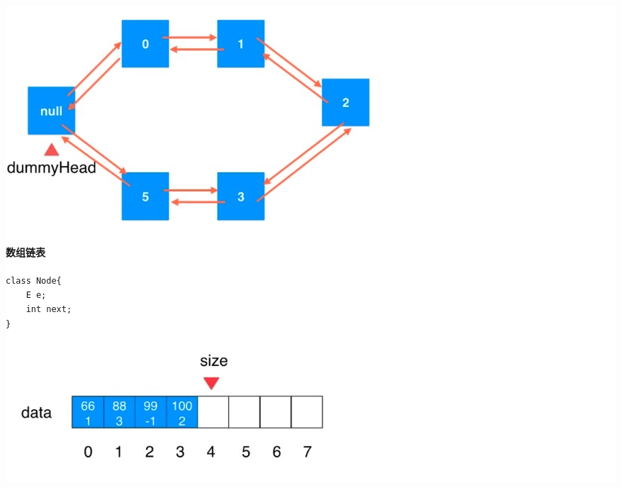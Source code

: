 ![](index_files/ebf62c19-9631-4109-b8e8-6869307c72f5.jpg)

#### 数组链表

```
class Node{
    E e;
    int next;
}
```

![](index_files/d631b381-e875-4c2a-82c5-ef6e3a2a51e6.jpg)





